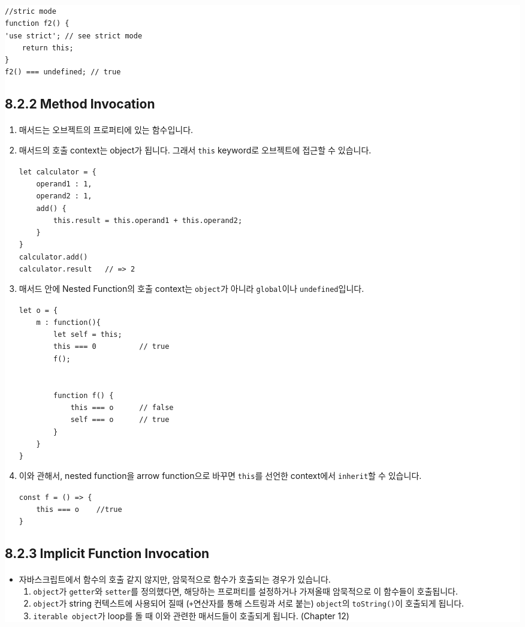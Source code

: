    ```
   //stric mode
   function f2() {
   'use strict'; // see strict mode
       return this;
   }
   f2() === undefined; // true
   ```

## 8.2.2 Method Invocation

1. 매서드는 오브젝트의 프로퍼티에 있는 함수입니다.
2. 매서드의 호출 context는 object가 됩니다. 그래서 `this` keyword로 오브젝트에 접근할 수 있습니다.
   ```
   let calculator = {
       operand1 : 1,
       operand2 : 1,
       add() {
           this.result = this.operand1 + this.operand2;
       }
   }
   calculator.add()
   calculator.result   // => 2
   ```
3. 매서드 안에 Nested Function의 호출 context는 `object`가 아니라 `global`이나 `undefined`입니다.

   ```
   let o = {
       m : function(){
           let self = this;
           this === 0          // true
           f();


           function f() {
               this === o      // false
               self === o      // true
           }
       }
   }
   ```

4. 이와 관해서, nested function을 arrow function으로 바꾸면 `this`를 선언한 context에서 `inherit`할 수 있습니다.
   ```
   const f = () => {
       this === o    //true
   }
   ```

## 8.2.3 Implicit Function Invocation

- 자바스크립트에서 함수의 호출 같지 않지만, 암묵적으로 함수가 호출되는 경우가 있습니다.
  1. `object`가 `getter`와 `setter`를 정의했다면, 해당하는 프로퍼티를 설정하거나 가져올때 암묵적으로 이 함수들이 호출됩니다.
  2. `object`가 string 컨텍스트에 사용되어 질때 (`+`연산자를 통해 스트링과 서로 붙는) `object`의 `toString()`이 호출되게 됩니다.
  3. `iterable object`가 loop를 돌 때 이와 관련한 매서드들이 호출되게 됩니다. (Chapter 12)
